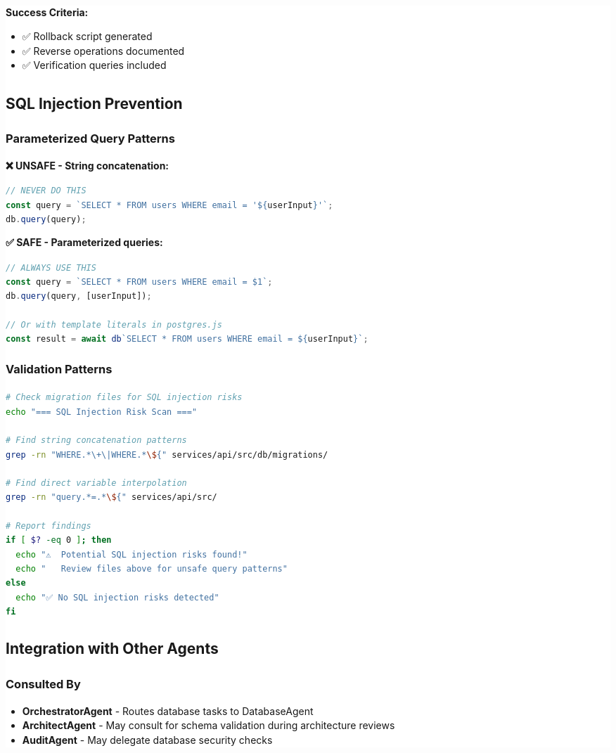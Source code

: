 **Success Criteria:**
- ✅ Rollback script generated
- ✅ Reverse operations documented
- ✅ Verification queries included

## SQL Injection Prevention

### **Parameterized Query Patterns**

**❌ UNSAFE - String concatenation:**
```typescript
// NEVER DO THIS
const query = `SELECT * FROM users WHERE email = '${userInput}'`;
db.query(query);
```

**✅ SAFE - Parameterized queries:**
```typescript
// ALWAYS USE THIS
const query = `SELECT * FROM users WHERE email = $1`;
db.query(query, [userInput]);

// Or with template literals in postgres.js
const result = await db`SELECT * FROM users WHERE email = ${userInput}`;
```

### **Validation Patterns**

```bash
# Check migration files for SQL injection risks
echo "=== SQL Injection Risk Scan ==="

# Find string concatenation patterns
grep -rn "WHERE.*\+\|WHERE.*\${" services/api/src/db/migrations/

# Find direct variable interpolation
grep -rn "query.*=.*\${" services/api/src/

# Report findings
if [ $? -eq 0 ]; then
  echo "⚠️  Potential SQL injection risks found!"
  echo "   Review files above for unsafe query patterns"
else
  echo "✅ No SQL injection risks detected"
fi
```

## Integration with Other Agents

### Consulted By
- **OrchestratorAgent** - Routes database tasks to DatabaseAgent
- **ArchitectAgent** - May consult for schema validation during architecture reviews
- **AuditAgent** - May delegate database security checks
